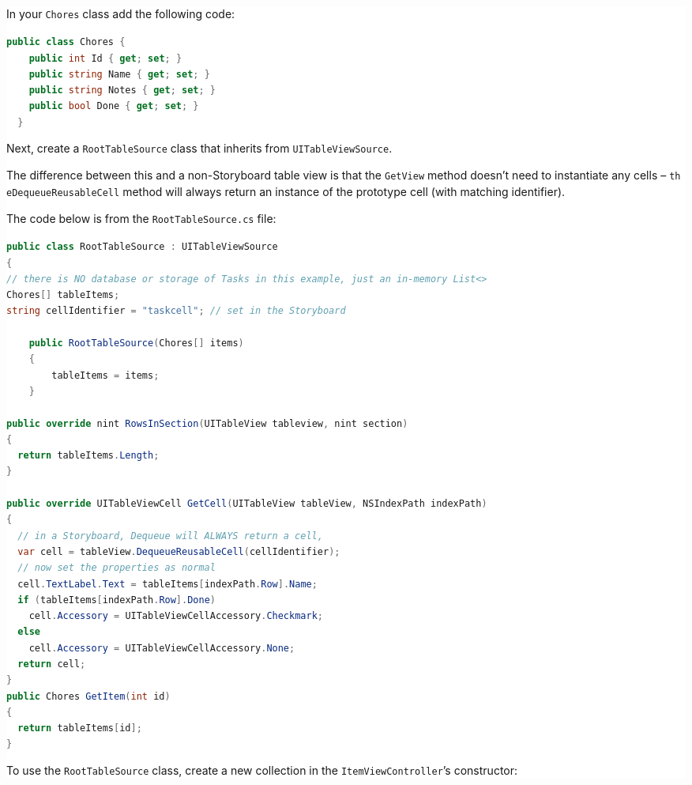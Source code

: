 In your `Chores` class add the following code:

```csharp
public class Chores {
    public int Id { get; set; }
    public string Name { get; set; }
    public string Notes { get; set; }
    public bool Done { get; set; }
  }
```

Next, create a `RootTableSource` class that inherits from `UITableViewSource`. 

The difference between this and a non-Storyboard table view is that the `GetView` method doesn’t need to instantiate any cells – `theDequeueReusableCell` method will always return an instance of the prototype cell (with matching identifier).

The code below is from the `RootTableSource.cs` file:

```csharp
public class RootTableSource : UITableViewSource
{
// there is NO database or storage of Tasks in this example, just an in-memory List<>
Chores[] tableItems;
string cellIdentifier = "taskcell"; // set in the Storyboard

    public RootTableSource(Chores[] items)
    {
        tableItems = items;
    }

public override nint RowsInSection(UITableView tableview, nint section)
{
  return tableItems.Length;
}

public override UITableViewCell GetCell(UITableView tableView, NSIndexPath indexPath)
{
  // in a Storyboard, Dequeue will ALWAYS return a cell, 
  var cell = tableView.DequeueReusableCell(cellIdentifier);
  // now set the properties as normal
  cell.TextLabel.Text = tableItems[indexPath.Row].Name;
  if (tableItems[indexPath.Row].Done)
    cell.Accessory = UITableViewCellAccessory.Checkmark;
  else
    cell.Accessory = UITableViewCellAccessory.None;
  return cell;
}
public Chores GetItem(int id)
{
  return tableItems[id];
}
```

To use the `RootTableSource` class, create a new collection in the `ItemViewController`’s constructor:
